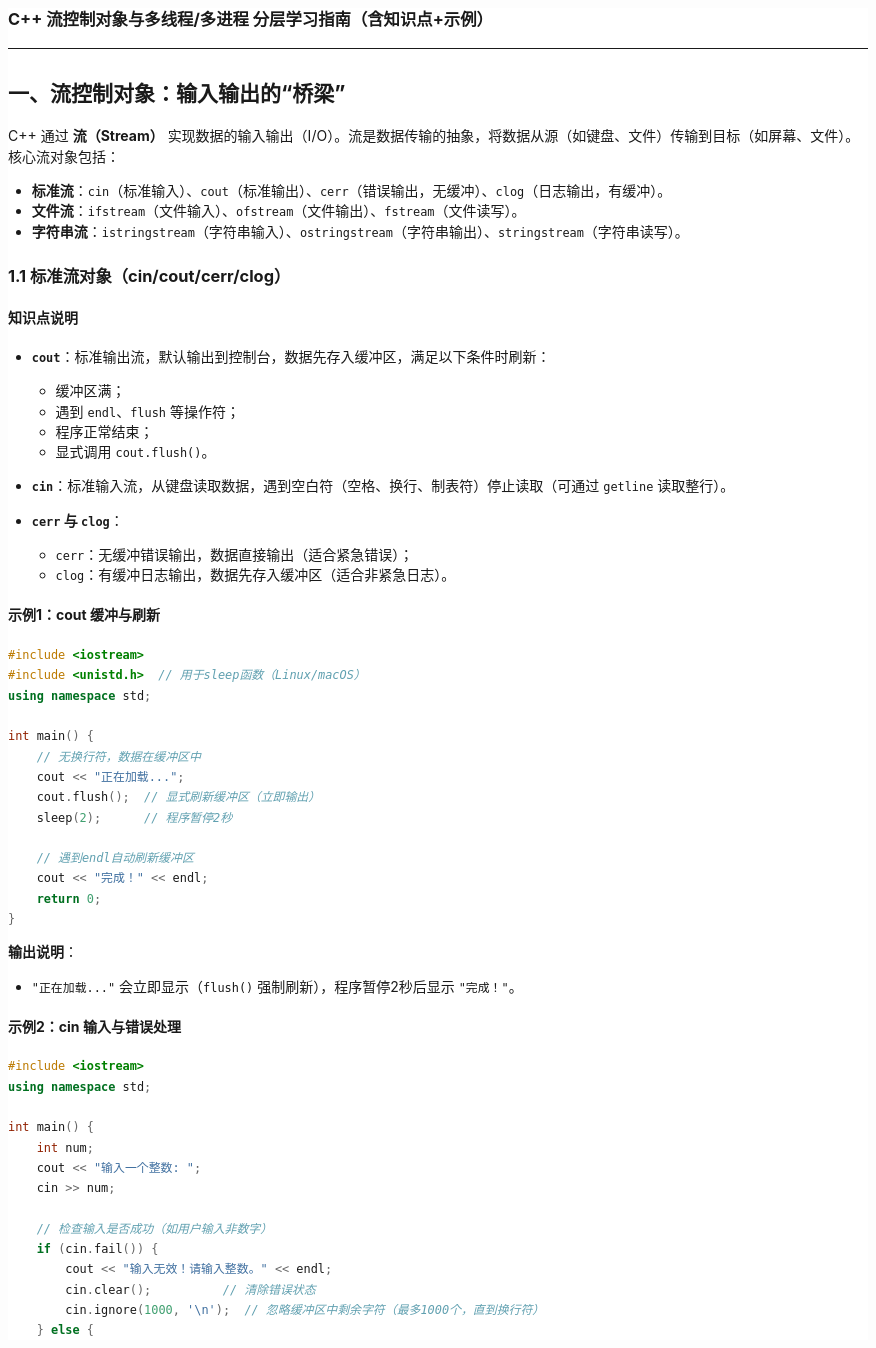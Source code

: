 
### C++ 流控制对象与多线程/多进程 分层学习指南（含知识点+示例）  


---

## **一、流控制对象：输入输出的“桥梁”**  
C++ 通过 **流（Stream）** 实现数据的输入输出（I/O）。流是数据传输的抽象，将数据从源（如键盘、文件）传输到目标（如屏幕、文件）。核心流对象包括：  
- **标准流**：`cin`（标准输入）、`cout`（标准输出）、`cerr`（错误输出，无缓冲）、`clog`（日志输出，有缓冲）。  
- **文件流**：`ifstream`（文件输入）、`ofstream`（文件输出）、`fstream`（文件读写）。  
- **字符串流**：`istringstream`（字符串输入）、`ostringstream`（字符串输出）、`stringstream`（字符串读写）。  


### **1.1 标准流对象（cin/cout/cerr/clog）**  
#### **知识点说明**  
- **`cout`**：标准输出流，默认输出到控制台，数据先存入缓冲区，满足以下条件时刷新：  
  - 缓冲区满；  
  - 遇到 `endl`、`flush` 等操作符；  
  - 程序正常结束；  
  - 显式调用 `cout.flush()`。  

- **`cin`**：标准输入流，从键盘读取数据，遇到空白符（空格、换行、制表符）停止读取（可通过 `getline` 读取整行）。  

- **`cerr` 与 `clog`**：  
  - `cerr`：无缓冲错误输出，数据直接输出（适合紧急错误）；  
  - `clog`：有缓冲日志输出，数据先存入缓冲区（适合非紧急日志）。  


#### **示例1：cout 缓冲与刷新**  
```cpp
#include <iostream>
#include <unistd.h>  // 用于sleep函数（Linux/macOS）
using namespace std;

int main() {
    // 无换行符，数据在缓冲区中
    cout << "正在加载...";
    cout.flush();  // 显式刷新缓冲区（立即输出）
    sleep(2);      // 程序暂停2秒

    // 遇到endl自动刷新缓冲区
    cout << "完成！" << endl;
    return 0;
}
```

**输出说明**：  
- `"正在加载..."` 会立即显示（`flush()` 强制刷新），程序暂停2秒后显示 `"完成！"`。  


#### **示例2：cin 输入与错误处理**  
```cpp
#include <iostream>
using namespace std;

int main() {
    int num;
    cout << "输入一个整数: ";
    cin >> num;

    // 检查输入是否成功（如用户输入非数字）
    if (cin.fail()) {
        cout << "输入无效！请输入整数。" << endl;
        cin.clear();          // 清除错误状态
        cin.ignore(1000, '\n');  // 忽略缓冲区中剩余字符（最多1000个，直到换行符）
    } else {
```